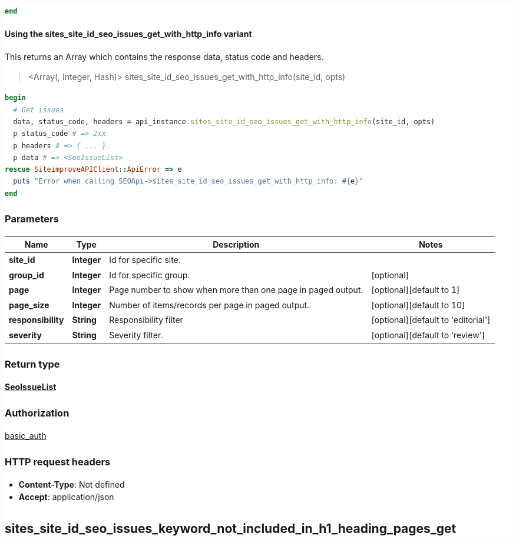 ```ruby
end
```

#### Using the sites_site_id_seo_issues_get_with_http_info variant

This returns an Array which contains the response data, status code and headers.

> <Array(<SeoIssueList>, Integer, Hash)> sites_site_id_seo_issues_get_with_http_info(site_id, opts)

```ruby
begin
  # Get issues
  data, status_code, headers = api_instance.sites_site_id_seo_issues_get_with_http_info(site_id, opts)
  p status_code # => 2xx
  p headers # => { ... }
  p data # => <SeoIssueList>
rescue SiteimproveAPIClient::ApiError => e
  puts "Error when calling SEOApi->sites_site_id_seo_issues_get_with_http_info: #{e}"
end
```

### Parameters

| Name | Type | Description | Notes |
| ---- | ---- | ----------- | ----- |
| **site_id** | **Integer** | Id for specific site. |  |
| **group_id** | **Integer** | Id for specific group. | [optional] |
| **page** | **Integer** | Page number to show when more than one page in paged output. | [optional][default to 1] |
| **page_size** | **Integer** | Number of items/records per page in paged output. | [optional][default to 10] |
| **responsibility** | **String** | Responsibility filter | [optional][default to &#39;editorial&#39;] |
| **severity** | **String** | Severity filter. | [optional][default to &#39;review&#39;] |

### Return type

[**SeoIssueList**](SeoIssueList.md)

### Authorization

[basic_auth](../README.md#basic_auth)

### HTTP request headers

- **Content-Type**: Not defined
- **Accept**: application/json


## sites_site_id_seo_issues_keyword_not_included_in_h1_heading_pages_get

